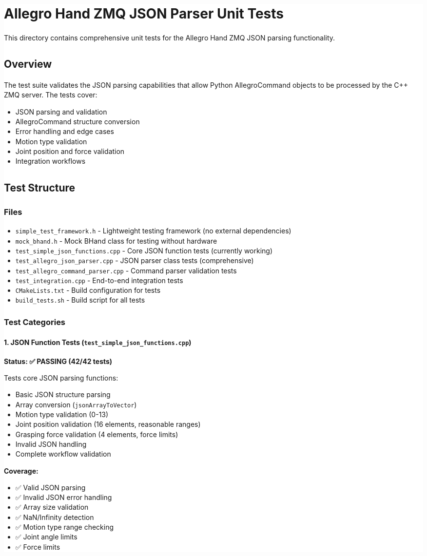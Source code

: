 # Allegro Hand ZMQ JSON Parser Unit Tests

This directory contains comprehensive unit tests for the Allegro Hand ZMQ JSON parsing functionality.

## Overview

The test suite validates the JSON parsing capabilities that allow Python AllegroCommand objects to be processed by the C++ ZMQ server. The tests cover:

- JSON parsing and validation
- AllegroCommand structure conversion
- Error handling and edge cases
- Motion type validation
- Joint position and force validation
- Integration workflows

## Test Structure

### Files

- `simple_test_framework.h` - Lightweight testing framework (no external dependencies)
- `mock_bhand.h` - Mock BHand class for testing without hardware
- `test_simple_json_functions.cpp` - Core JSON function tests (currently working)
- `test_allegro_json_parser.cpp` - JSON parser class tests (comprehensive)
- `test_allegro_command_parser.cpp` - Command parser validation tests
- `test_integration.cpp` - End-to-end integration tests
- `CMakeLists.txt` - Build configuration for tests
- `build_tests.sh` - Build script for all tests

### Test Categories

#### 1. JSON Function Tests (`test_simple_json_functions.cpp`)
**Status: ✅ PASSING (42/42 tests)**

Tests core JSON parsing functions:
- Basic JSON structure parsing
- Array conversion (`jsonArrayToVector`)
- Motion type validation (0-13)
- Joint position validation (16 elements, reasonable ranges)
- Grasping force validation (4 elements, force limits)
- Invalid JSON handling
- Complete workflow validation

**Coverage:**
- ✅ Valid JSON parsing
- ✅ Invalid JSON error handling  
- ✅ Array size validation
- ✅ NaN/Infinity detection
- ✅ Motion type range checking
- ✅ Joint angle limits
- ✅ Force limits
